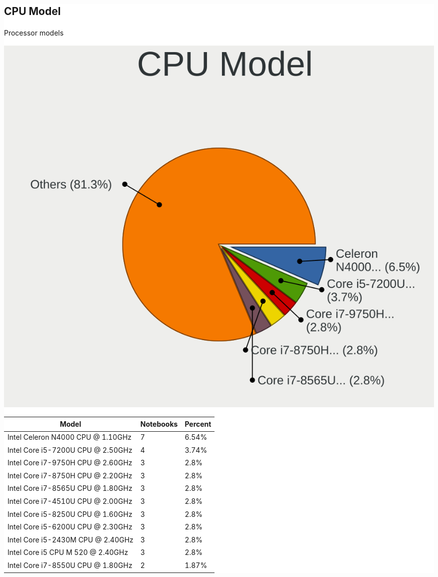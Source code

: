 CPU Model
---------

Processor models

![CPU Model](./images/pie_chart/cpu_model.svg)


| Model                                         | Notebooks | Percent |
|-----------------------------------------------|-----------|---------|
| Intel Celeron N4000 CPU @ 1.10GHz             | 7         | 6.54%   |
| Intel Core i5-7200U CPU @ 2.50GHz             | 4         | 3.74%   |
| Intel Core i7-9750H CPU @ 2.60GHz             | 3         | 2.8%    |
| Intel Core i7-8750H CPU @ 2.20GHz             | 3         | 2.8%    |
| Intel Core i7-8565U CPU @ 1.80GHz             | 3         | 2.8%    |
| Intel Core i7-4510U CPU @ 2.00GHz             | 3         | 2.8%    |
| Intel Core i5-8250U CPU @ 1.60GHz             | 3         | 2.8%    |
| Intel Core i5-6200U CPU @ 2.30GHz             | 3         | 2.8%    |
| Intel Core i5-2430M CPU @ 2.40GHz             | 3         | 2.8%    |
| Intel Core i5 CPU M 520 @ 2.40GHz             | 3         | 2.8%    |
| Intel Core i7-8550U CPU @ 1.80GHz             | 2         | 1.87%   |
